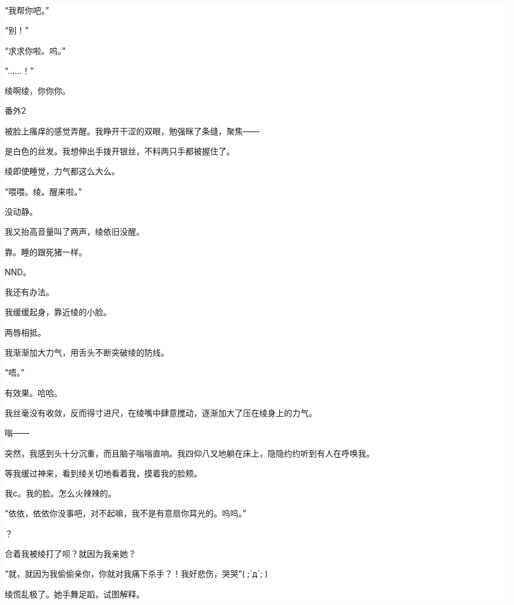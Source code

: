 
“我帮你吧。”



“别！”



“求求你啦。呜。”



“......！”



绫啊绫，你你你。


番外2

被脸上瘙痒的感觉弄醒。我睁开干涩的双眼，勉强眯了条缝，聚焦——

是白色的丝发。我想伸出手拨开银丝，不料两只手都被握住了。

绫即使睡觉，力气都这么大么。

“喂喂。绫。醒来啦。”

没动静。

我又抬高音量叫了两声，绫依旧没醒。

靠。睡的跟死猪一样。

NND。

我还有办法。

我缓缓起身，靠近绫的小脸。

两唇相抵。

我渐渐加大力气，用舌头不断突破绫的防线。

“唔。”

有效果。哈哈。

我丝毫没有收敛，反而得寸进尺，在绫嘴中肆意搅动，逐渐加大了压在绫身上的力气。

嗡——

突然，我感到头十分沉重，而且脑子嗡嗡直响。我四仰八叉地躺在床上，隐隐约约听到有人在呼唤我。

等我缓过神来，看到绫关切地看着我，摸着我的脸颊。

我c。我的脸。怎么火辣辣的。

“依依，依依你没事吧，对不起嘛，我不是有意扇你耳光的。呜呜。”

？

合着我被绫打了呗？就因为我亲她？

“就，就因为我偷偷亲你，你就对我痛下杀手？！我好悲伤，哭哭”( ;`д´; )

绫慌乱极了。她手舞足蹈，试图解释。
